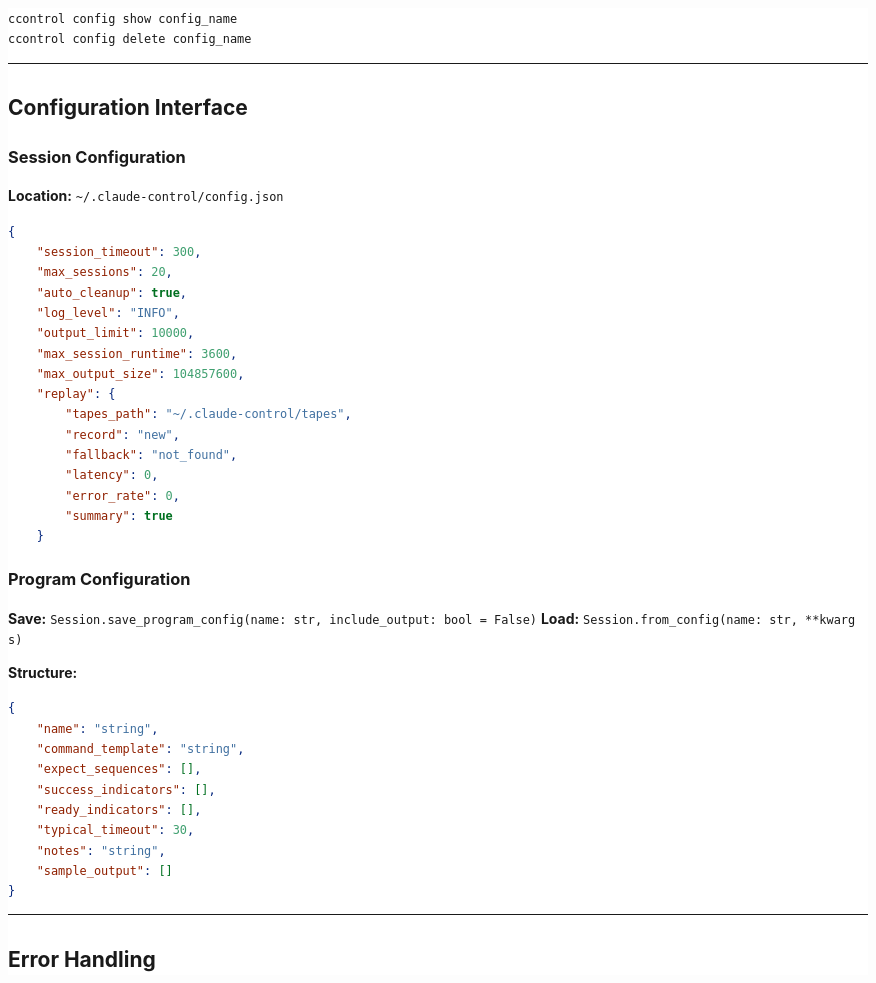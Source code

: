 ```bash
ccontrol config show config_name
ccontrol config delete config_name
```

---

## Configuration Interface

### Session Configuration
**Location:** `~/.claude-control/config.json`

```json
{
    "session_timeout": 300,
    "max_sessions": 20,
    "auto_cleanup": true,
    "log_level": "INFO",
    "output_limit": 10000,
    "max_session_runtime": 3600,
    "max_output_size": 104857600,
    "replay": {
        "tapes_path": "~/.claude-control/tapes",
        "record": "new",
        "fallback": "not_found",
        "latency": 0,
        "error_rate": 0,
        "summary": true
    }
```

### Program Configuration
**Save:** `Session.save_program_config(name: str, include_output: bool = False)`
**Load:** `Session.from_config(name: str, **kwargs)`

**Structure:**
```json
{
    "name": "string",
    "command_template": "string",
    "expect_sequences": [],
    "success_indicators": [],
    "ready_indicators": [],
    "typical_timeout": 30,
    "notes": "string",
    "sample_output": []
}
```

---

## Error Handling
